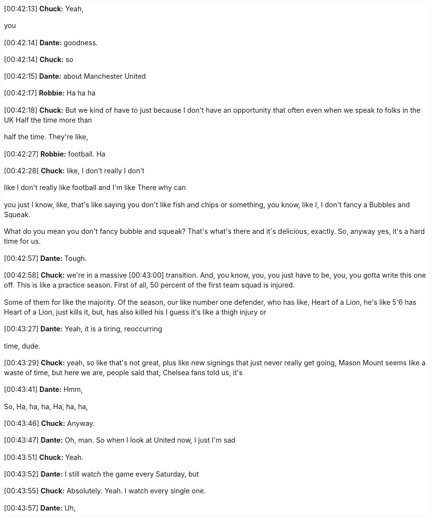 [00:42:13] **Chuck:** Yeah,

you

[00:42:14] **Dante:** goodness.

[00:42:14] **Chuck:** so

[00:42:15] **Dante:** about Manchester United

[00:42:17] **Robbie:** Ha ha ha

[00:42:18] **Chuck:** But we kind of have to just because I don't have an
opportunity that often even when we speak to folks in the UK Half the time more
than

half the time. They're like,

[00:42:27] **Robbie:** football. Ha

[00:42:28] **Chuck:** like, I don't really I don't

like I don't really like football and I'm like There why can

you just I know, like, that's like saying you don't like fish and chips or
something, you know, like I, I don't fancy a Bubbles and Squeak.

What do you mean you don't fancy bubble and squeak? That's what's there and it's
delicious, exactly. So, anyway yes, it's a hard time for us.

[00:42:57] **Dante:** Tough.

[00:42:58] **Chuck:** we're in a massive [00:43:00] transition. And, you know,
you, you just have to be, you, you gotta write this one off. This is like a
practice season. First of all, 50 percent of the first team squad is injured.

Some of them for like the majority. Of the season, our like number one defender,
who has like, Heart of a Lion, he's like 5'6 has Heart of a Lion, just kills it,
but, has also killed his I guess it's like a thigh injury or

[00:43:27] **Dante:** Yeah, it is a tiring, reoccurring

time, dude.

[00:43:29] **Chuck:** yeah, so like that's not great, plus like new signings
that just never really get going, Mason Mount seems like a waste of time, but
here we are, people said that, Chelsea fans told us, it's

[00:43:41] **Dante:** Hmm,

So, Ha, ha, ha, Ha, ha, ha,

[00:43:46] **Chuck:** Anyway.

[00:43:47] **Dante:** Oh, man. So when I look at United now, I just I'm sad

[00:43:51] **Chuck:** Yeah.

[00:43:52] **Dante:** I still watch the game every Saturday, but

[00:43:55] **Chuck:** Absolutely. Yeah. I watch every single one.

[00:43:57] **Dante:** Uh,
